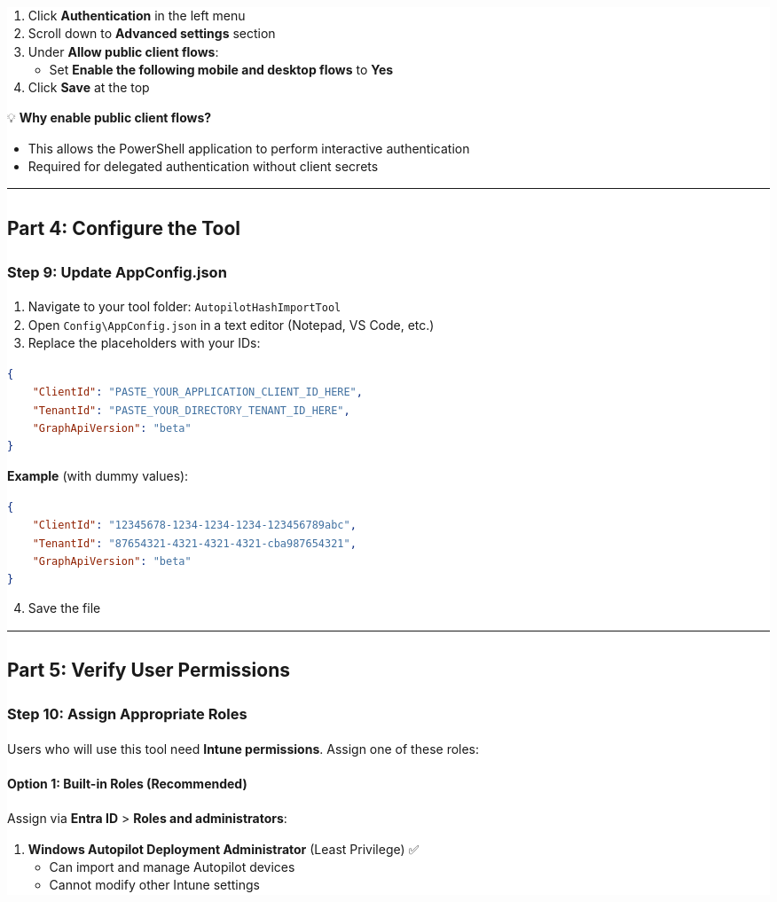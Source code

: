 1. Click **Authentication** in the left menu
2. Scroll down to **Advanced settings** section
3. Under **Allow public client flows**:
   - Set **Enable the following mobile and desktop flows** to **Yes**
4. Click **Save** at the top

💡 **Why enable public client flows?**
- This allows the PowerShell application to perform interactive authentication
- Required for delegated authentication without client secrets

---

## Part 4: Configure the Tool

### Step 9: Update AppConfig.json

1. Navigate to your tool folder: `AutopilotHashImportTool`
2. Open `Config\AppConfig.json` in a text editor (Notepad, VS Code, etc.)
3. Replace the placeholders with your IDs:

```json
{
    "ClientId": "PASTE_YOUR_APPLICATION_CLIENT_ID_HERE",
    "TenantId": "PASTE_YOUR_DIRECTORY_TENANT_ID_HERE",
    "GraphApiVersion": "beta"
}
```

**Example** (with dummy values):
```json
{
    "ClientId": "12345678-1234-1234-1234-123456789abc",
    "TenantId": "87654321-4321-4321-4321-cba987654321",
    "GraphApiVersion": "beta"
}
```

4. Save the file

---

## Part 5: Verify User Permissions

### Step 10: Assign Appropriate Roles

Users who will use this tool need **Intune permissions**. Assign one of these roles:

#### Option 1: Built-in Roles (Recommended)

Assign via **Entra ID** > **Roles and administrators**:

1. **Windows Autopilot Deployment Administrator** (Least Privilege) ✅
   - Can import and manage Autopilot devices
   - Cannot modify other Intune settings
